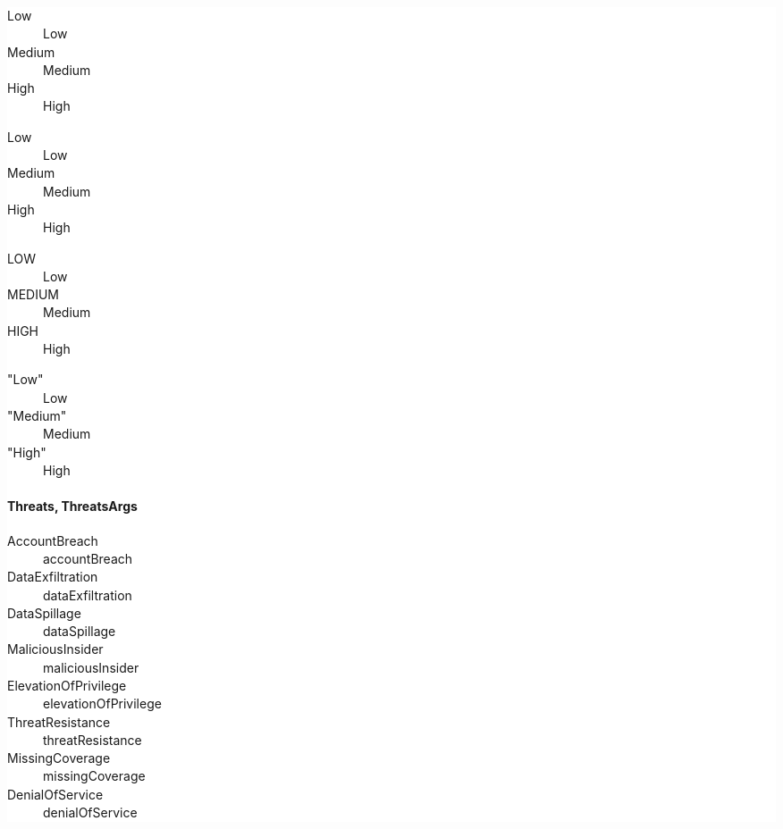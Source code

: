 <div>
<pulumi-choosable type="language" values="java">
<dl class="tabular"><dt>Low</dt>
    <dd>Low</dd><dt>Medium</dt>
    <dd>Medium</dd><dt>High</dt>
    <dd>High</dd></dl>
</pulumi-choosable>
</div>

<div>
<pulumi-choosable type="language" values="javascript,typescript">
<dl class="tabular"><dt>Low</dt>
    <dd>Low</dd><dt>Medium</dt>
    <dd>Medium</dd><dt>High</dt>
    <dd>High</dd></dl>
</pulumi-choosable>
</div>

<div>
<pulumi-choosable type="language" values="python">
<dl class="tabular"><dt>LOW</dt>
    <dd>Low</dd><dt>MEDIUM</dt>
    <dd>Medium</dd><dt>HIGH</dt>
    <dd>High</dd></dl>
</pulumi-choosable>
</div>

<div>
<pulumi-choosable type="language" values="yaml">
<dl class="tabular"><dt>"Low"</dt>
    <dd>Low</dd><dt>"Medium"</dt>
    <dd>Medium</dd><dt>"High"</dt>
    <dd>High</dd></dl>
</pulumi-choosable>
</div>

<h4 id="threats">
Threats<pulumi-choosable type="language" values="python,go" class="inline">, Threats<wbr>Args</pulumi-choosable>
</h4>

<div>
<pulumi-choosable type="language" values="csharp">
<dl class="tabular"><dt>Account<wbr>Breach</dt>
    <dd>accountBreach</dd><dt>Data<wbr>Exfiltration</dt>
    <dd>dataExfiltration</dd><dt>Data<wbr>Spillage</dt>
    <dd>dataSpillage</dd><dt>Malicious<wbr>Insider</dt>
    <dd>maliciousInsider</dd><dt>Elevation<wbr>Of<wbr>Privilege</dt>
    <dd>elevationOfPrivilege</dd><dt>Threat<wbr>Resistance</dt>
    <dd>threatResistance</dd><dt>Missing<wbr>Coverage</dt>
    <dd>missingCoverage</dd><dt>Denial<wbr>Of<wbr>Service</dt>
    <dd>denialOfService</dd></dl>
</pulumi-choosable>
</div>
